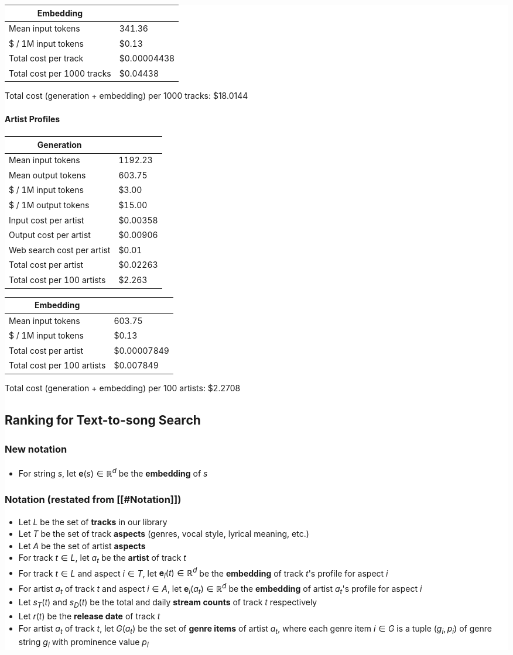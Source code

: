 | Embedding                  |             |
| -------------------------- | ----------- |
| Mean input tokens          | 341.36      |
| $ / 1M input tokens        | $0.13       |
| Total cost per track       | $0.00004438 |
| Total cost per 1000 tracks | $0.04438    |

Total cost (generation + embedding) per 1000 tracks: $18.0144

#### Artist Profiles

| Generation                 |          |
| -------------------------- | -------- |
| Mean input tokens          | 1192.23  |
| Mean output tokens         | 603.75   |
| $ / 1M input tokens        | $3.00    |
| $ / 1M output tokens       | $15.00   |
| Input cost per artist      | $0.00358 |
| Output cost per artist     | $0.00906 |
| Web search cost per artist | $0.01    |
| Total cost per artist      | $0.02263 |
| Total cost per 100 artists | $2.263   |

| Embedding                  |             |
| -------------------------- | ----------- |
| Mean input tokens          | 603.75      |
| $ / 1M input tokens        | $0.13       |
| Total cost per artist      | $0.00007849 |
| Total cost per 100 artists | $0.007849   |

Total cost (generation + embedding) per 100 artists: $2.2708


## Ranking for Text-to-song Search

### New notation
- For string $s$, let $\textbf{e}(s) \in \mathbb{R}^d$ be the **embedding** of $s$
### Notation (restated from [[#Notation]])
- Let $L$ be the set of **tracks** in our library
- Let $T$ be the set of track **aspects** (genres, vocal style, lyrical meaning, etc.)
- Let $A$ be the set of artist **aspects**
- For track $t \in L$, let $a_t$ be the **artist** of track $t$
- For track $t \in L$ and aspect $i \in T$, let $\textbf{e}_i(t) \in \mathbb{R}^d$ be the **embedding** of track $t$'s profile for aspect $i$
- For artist $a_t$ of track $t$ and aspect $i \in A$, let $\textbf{e}_i(a_t) \in \mathbb{R}^d$ be the **embedding** of artist $a_t$'s profile for aspect $i$
- Let $s_{T}(t)$ and $s_{D}(t)$ be the total and daily **stream counts** of track $t$ respectively
- Let $r(t)$ be the **release date** of track $t$
- For artist $a_t$ of track $t$, let $G(a_t)$ be the set of **genre items** of artist $a_t$, where each genre item $i \in G$ is a tuple $(g_i, p_i)$ of genre string $g_i$ with prominence value $p_i$
